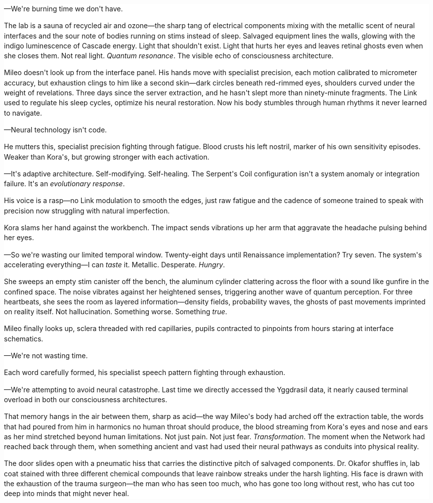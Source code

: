 —We're burning time we don't have.

The lab is a sauna of recycled air and ozone—the sharp tang of electrical components mixing with the metallic scent of neural interfaces and the sour note of bodies running on stims instead of sleep. Salvaged equipment lines the walls, glowing with the indigo luminescence of Cascade energy. Light that shouldn't exist. Light that hurts her eyes and leaves retinal ghosts even when she closes them. Not real light. *Quantum resonance*. The visible echo of consciousness architecture.

Mileo doesn't look up from the interface panel. His hands move with specialist precision, each motion calibrated to micrometer accuracy, but exhaustion clings to him like a second skin—dark circles beneath red-rimmed eyes, shoulders curved under the weight of revelations. Three days since the server extraction, and he hasn't slept more than ninety-minute fragments. The Link used to regulate his sleep cycles, optimize his neural restoration. Now his body stumbles through human rhythms it never learned to navigate.

—Neural technology isn't code.

He mutters this, specialist precision fighting through fatigue. Blood crusts his left nostril, marker of his own sensitivity episodes. Weaker than Kora's, but growing stronger with each activation.

—It's adaptive architecture. Self-modifying. Self-healing. The Serpent's Coil configuration isn't a system anomaly or integration failure. It's an *evolutionary response*.

His voice is a rasp—no Link modulation to smooth the edges, just raw fatigue and the cadence of someone trained to speak with precision now struggling with natural imperfection.

Kora slams her hand against the workbench. The impact sends vibrations up her arm that aggravate the headache pulsing behind her eyes.

—So we're wasting our limited temporal window. Twenty-eight days until Renaissance implementation? Try seven. The system's accelerating everything—I can *taste* it. Metallic. Desperate. *Hungry*.

She sweeps an empty stim canister off the bench, the aluminum cylinder clattering across the floor with a sound like gunfire in the confined space. The noise vibrates against her heightened senses, triggering another wave of quantum perception. For three heartbeats, she sees the room as layered information—density fields, probability waves, the ghosts of past movements imprinted on reality itself. Not hallucination. Something worse. Something *true*.

Mileo finally looks up, sclera threaded with red capillaries, pupils contracted to pinpoints from hours staring at interface schematics. 

—We're not wasting time.

Each word carefully formed, his specialist speech pattern fighting through exhaustion.

—We're attempting to avoid neural catastrophe. Last time we directly accessed the Yggdrasil data, it nearly caused terminal overload in both our consciousness architectures.

That memory hangs in the air between them, sharp as acid—the way Mileo's body had arched off the extraction table, the words that had poured from him in harmonics no human throat should produce, the blood streaming from Kora's eyes and nose and ears as her mind stretched beyond human limitations. Not just pain. Not just fear. *Transformation*. The moment when the Network had reached back through them, when something ancient and vast had used their neural pathways as conduits into physical reality.

The door slides open with a pneumatic hiss that carries the distinctive pitch of salvaged components. Dr. Okafor shuffles in, lab coat stained with three different chemical compounds that leave rainbow streaks under the harsh lighting. His face is drawn with the exhaustion of the trauma surgeon—the man who has seen too much, who has gone too long without rest, who has cut too deep into minds that might never heal.
